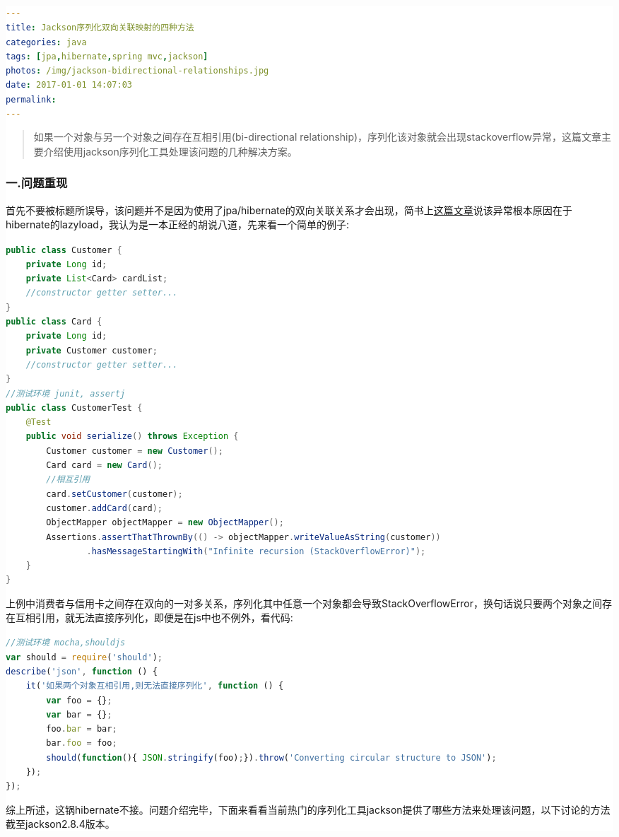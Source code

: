 ```yaml
---
title: Jackson序列化双向关联映射的四种方法
categories: java
tags: [jpa,hibernate,spring mvc,jackson]
photos: /img/jackson-bidirectional-relationships.jpg
date: 2017-01-01 14:07:03
permalink:
---
```



> 如果一个对象与另一个对象之间存在互相引用(bi-directional relationship)，序列化该对象就会出现stackoverflow异常，这篇文章主要介绍使用jackson序列化工具处理该问题的几种解决方案。

### 一.问题重现
首先不要被标题所误导，该问题并不是因为使用了jpa/hibernate的双向关联关系才会出现，简书上[这篇文章](http://www.jianshu.com/p/d7f0b383a228)说该异常根本原因在于hibernate的lazyload，我认为是一本正经的胡说八道，先来看一个简单的例子:
```java
public class Customer {
    private Long id;
    private List<Card> cardList;
    //constructor getter setter...
}
public class Card {
    private Long id;
    private Customer customer;
    //constructor getter setter...
}
//测试环境 junit, assertj
public class CustomerTest {
    @Test
    public void serialize() throws Exception {
        Customer customer = new Customer();
        Card card = new Card();
        //相互引用
        card.setCustomer(customer);
        customer.addCard(card);
        ObjectMapper objectMapper = new ObjectMapper();
        Assertions.assertThatThrownBy(() -> objectMapper.writeValueAsString(customer))
                .hasMessageStartingWith("Infinite recursion (StackOverflowError)");
    }
}
```
上例中消费者与信用卡之间存在双向的一对多关系，序列化其中任意一个对象都会导致StackOverflowError，换句话说只要两个对象之间存在互相引用，就无法直接序列化，即便是在js中也不例外，看代码:
```javascript
//测试环境 mocha,shouldjs
var should = require('should');
describe('json', function () {
    it('如果两个对象互相引用,则无法直接序列化', function () {
        var foo = {};
        var bar = {};
        foo.bar = bar;
        bar.foo = foo;
        should(function(){ JSON.stringify(foo);}).throw('Converting circular structure to JSON');
    });
});
```
综上所述，这锅hibernate不接。问题介绍完毕，下面来看看当前热门的序列化工具jackson提供了哪些方法来处理该问题，以下讨论的方法截至jackson2.8.4版本。
